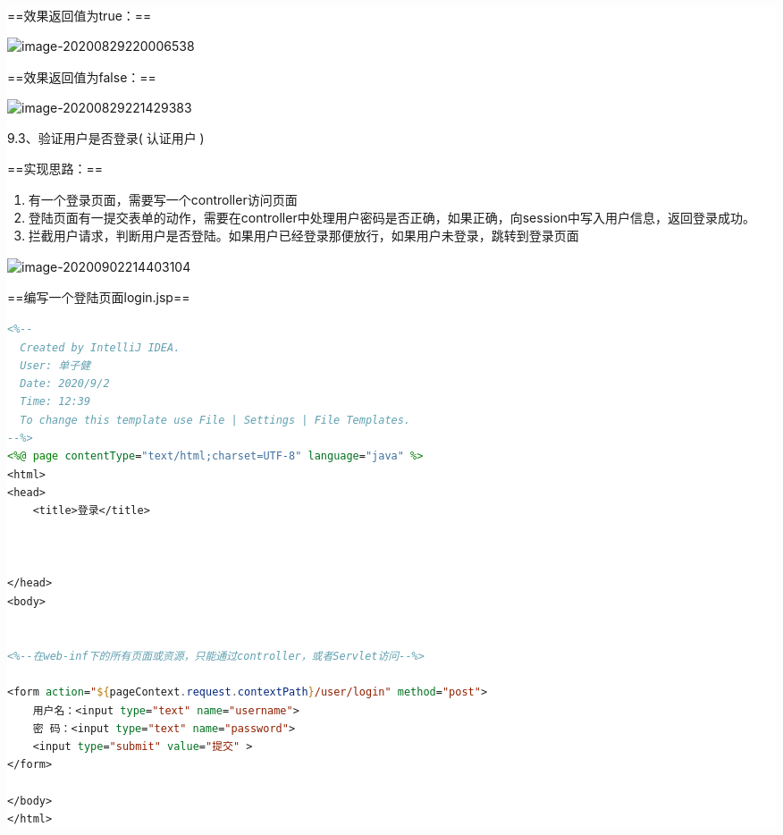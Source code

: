 

==效果返回值为true：==

![image-20200829220006538](D:\笔记\SpringMVC\image\image-20200829220006538.png)

==效果返回值为false：==

![image-20200829221429383](D:\笔记\SpringMVC\image\image-20200829221429383.png)



9.3、验证用户是否登录( 认证用户 )

==实现思路：==

1. 有一个登录页面，需要写一个controller访问页面
2. 登陆页面有一提交表单的动作，需要在controller中处理用户密码是否正确，如果正确，向session中写入用户信息，返回登录成功。
3. 拦截用户请求，判断用户是否登陆。如果用户已经登录那便放行，如果用户未登录，跳转到登录页面

![image-20200902214403104](D:\笔记\SpringMVC\image\image-20200902214403104.png)



==编写一个登陆页面login.jsp==

```jsp
<%--
  Created by IntelliJ IDEA.
  User: 单子健
  Date: 2020/9/2
  Time: 12:39
  To change this template use File | Settings | File Templates.
--%>
<%@ page contentType="text/html;charset=UTF-8" language="java" %>
<html>
<head>
    <title>登录</title>



</head>
<body>


<%--在web-inf下的所有页面或资源，只能通过controller，或者Servlet访问--%>

<form action="${pageContext.request.contextPath}/user/login" method="post">
    用户名：<input type="text" name="username">
    密 码：<input type="text" name="password">
    <input type="submit" value="提交" >
</form>

</body>
</html>
```
